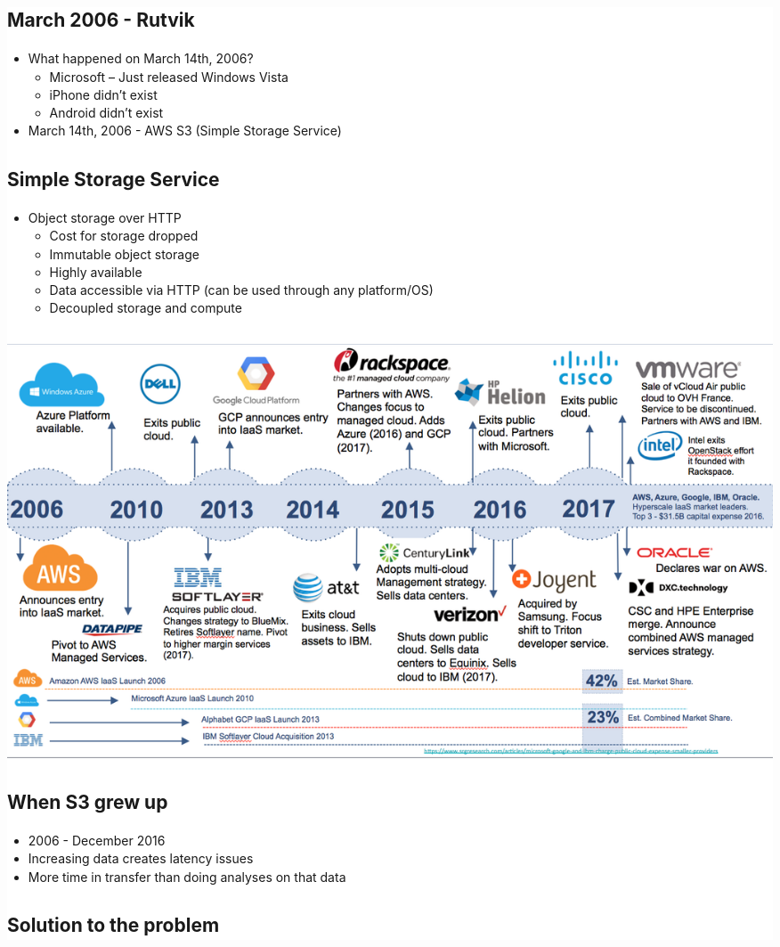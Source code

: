 ## March 2006 - Rutvik

- What happened on March 14th, 2006?
  - Microsoft – Just released Windows Vista
  - iPhone didn’t exist
  - Android didn’t exist
- March 14th, 2006 -  AWS S3 (Simple Storage Service)

## Simple Storage Service

- Object storage over HTTP
  - Cost for storage dropped
  - Immutable object storage
  - Highly available
  - Data accessible via HTTP (can be used through any platform/OS)
  - Decoupled storage and compute

## 

![*Cloud Timeline*](images/differentclouds.png "Cloud Timeline")

## When S3 grew up

- 2006 - December 2016
- Increasing data creates latency issues
- More time in transfer than doing analyses on that data

## Solution to the problem
